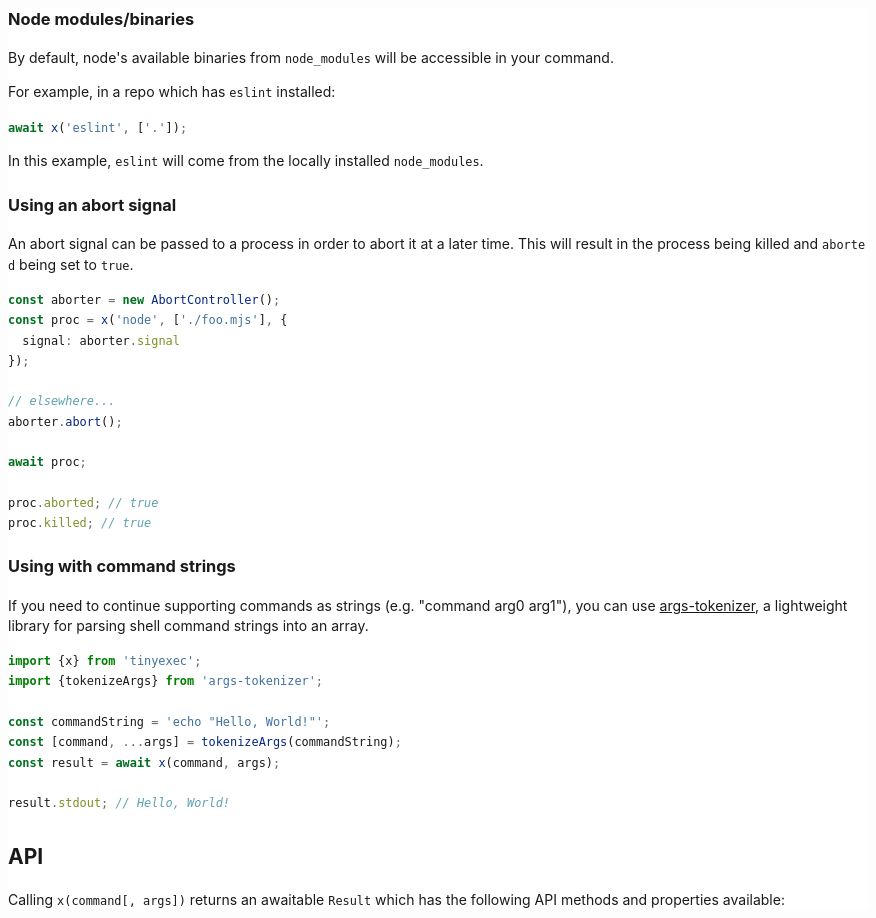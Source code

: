 ### Node modules/binaries

By default, node's available binaries from `node_modules` will be accessible
in your command.

For example, in a repo which has `eslint` installed:

```ts
await x('eslint', ['.']);
```

In this example, `eslint` will come from the locally installed `node_modules`.

### Using an abort signal

An abort signal can be passed to a process in order to abort it at a later
time. This will result in the process being killed and `aborted` being set
to `true`.

```ts
const aborter = new AbortController();
const proc = x('node', ['./foo.mjs'], {
  signal: aborter.signal
});

// elsewhere...
aborter.abort();

await proc;

proc.aborted; // true
proc.killed; // true
```

### Using with command strings

If you need to continue supporting commands as strings (e.g. "command arg0 arg1"),
you can use [args-tokenizer](https://github.com/TrySound/args-tokenizer),
a lightweight library for parsing shell command strings into an array.

```ts
import {x} from 'tinyexec';
import {tokenizeArgs} from 'args-tokenizer';

const commandString = 'echo "Hello, World!"';
const [command, ...args] = tokenizeArgs(commandString);
const result = await x(command, args);

result.stdout; // Hello, World!
```

## API

Calling `x(command[, args])` returns an awaitable `Result` which has the
following API methods and properties available:
